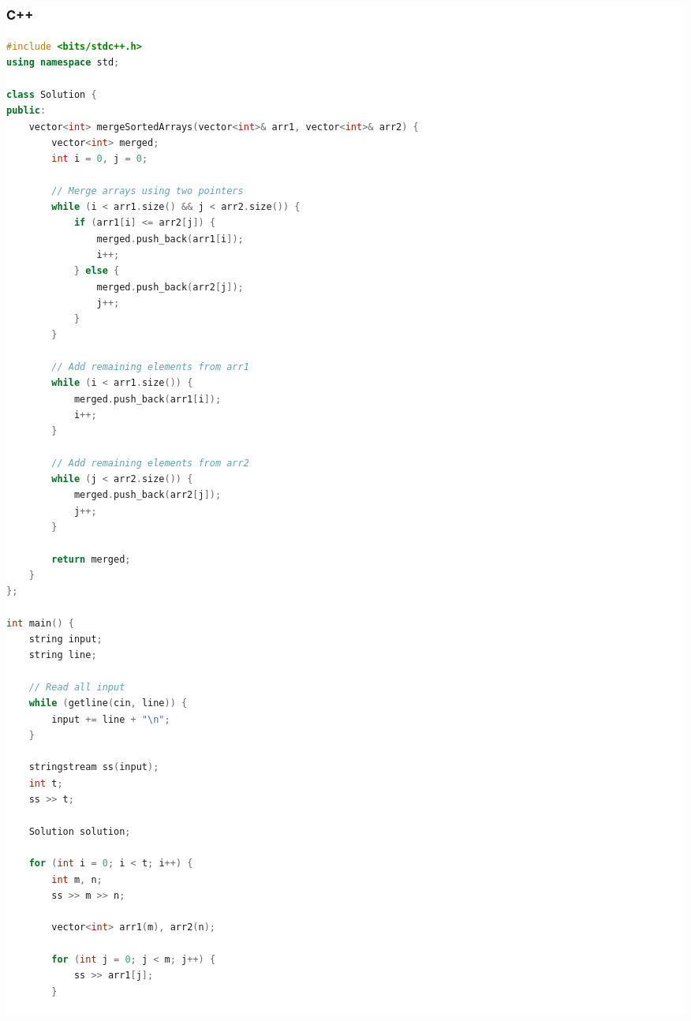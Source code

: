 ### C++
````cpp
#include <bits/stdc++.h>
using namespace std;

class Solution {
public:
    vector<int> mergeSortedArrays(vector<int>& arr1, vector<int>& arr2) {
        vector<int> merged;
        int i = 0, j = 0;
        
        // Merge arrays using two pointers
        while (i < arr1.size() && j < arr2.size()) {
            if (arr1[i] <= arr2[j]) {
                merged.push_back(arr1[i]);
                i++;
            } else {
                merged.push_back(arr2[j]);
                j++;
            }
        }
        
        // Add remaining elements from arr1
        while (i < arr1.size()) {
            merged.push_back(arr1[i]);
            i++;
        }
        
        // Add remaining elements from arr2
        while (j < arr2.size()) {
            merged.push_back(arr2[j]);
            j++;
        }
        
        return merged;
    }
};

int main() {
    string input;
    string line;
    
    // Read all input
    while (getline(cin, line)) {
        input += line + "\n";
    }
    
    stringstream ss(input);
    int t;
    ss >> t;
    
    Solution solution;
    
    for (int i = 0; i < t; i++) {
        int m, n;
        ss >> m >> n;
        
        vector<int> arr1(m), arr2(n);
        
        for (int j = 0; j < m; j++) {
            ss >> arr1[j];
        }
        
````